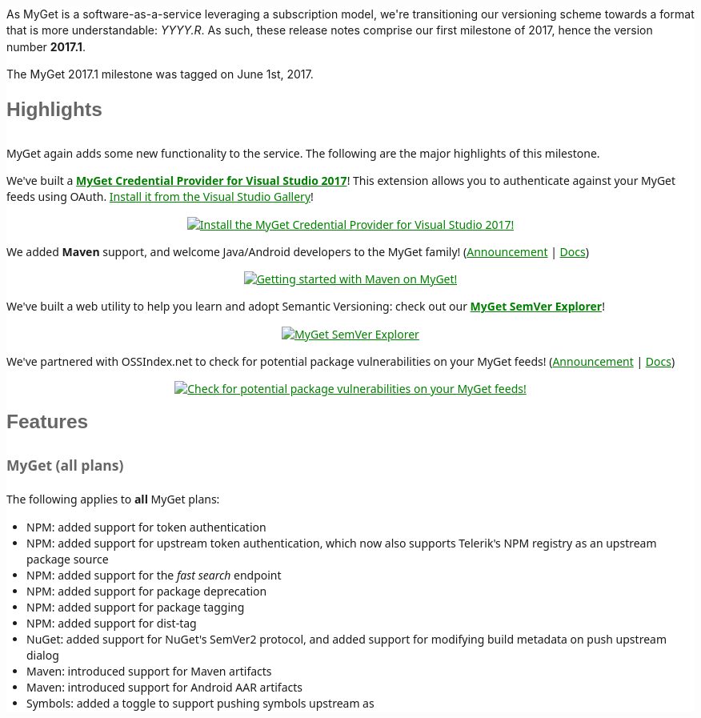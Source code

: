 <p>As MyGet is a software-as-a-service leveraging a subscription model, we're transitioning our versioning scheme towards a format that is more understandable: <span style="font-style: italic;">YYYY.R</span>. As such, these release notes comprise our first milestone of 2017, hence the version number <span style="font-weight: bold;">2017.1</span>.&nbsp;</p><p>The MyGet 2017.1 milestone was tagged on June 1st, 2017.</p><h3 id="Highlights" style="margin-top: 10px; margin-right: 0px; margin-left: 0px; font-family: &quot;Segoe UI Light&quot;, Arial, Helvetica; font-weight: bold; line-height: 40px; color: rgb(102, 102, 102); text-rendering: optimizeLegibility; font-size: 24.5px;">Highlights</h3><p style="font-family: &quot;Segoe UI&quot;, Arial, sans-serif;">MyGet again adds some new functionality to the service. The following are the major highlights of this milestone.</p><p style="font-family: &quot;Segoe UI&quot;, Arial, sans-serif;">We've built a&nbsp;<strong><a href="http://docs.myget.org/docs/reference/credential-provider-for-visual-studio" style="color: rgb(0, 128, 0);">MyGet Credential Provider for Visual Studio 2017</a></strong>! This extension allows you to authenticate against your MyGet feeds using OAuth.&nbsp;<a href="https://marketplace.visualstudio.com/vsgallery/79609fc1-58d5-4a31-a171-124b952ca9e0" style="color: rgb(0, 128, 0);">Install it from the Visual Studio Gallery</a>!</p><div style="font-family: &quot;Segoe UI&quot;, Arial, sans-serif; text-align: center; margin-bottom: 10px;"><a href="https://marketplace.visualstudio.com/vsgallery/79609fc1-58d5-4a31-a171-124b952ca9e0" style="color: rgb(0, 128, 0);"><img src="http://docs.myget.org/docs/release-notes/Images/install-VSIX.png" alt="Install the MyGet Credential Provider for Visual Studio 2017!" style="height: auto;"></a></div><p style="font-family: &quot;Segoe UI&quot;, Arial, sans-serif;">We added&nbsp;<strong>Maven</strong>&nbsp;support, and welcome Java/Android developers to the MyGet family! (<a href="/post/2017/02/09/maven-packages-just-arrived-on-myget-early-access-preview.aspx" style="color: rgb(0, 128, 0);">Announcement</a>&nbsp;|&nbsp;<a href="http://docs.myget.org/docs/release-notes/docs/walkthrough/getting-started-with-maven" style="color: rgb(0, 128, 0);">Docs</a>)</p><div style="font-family: &quot;Segoe UI&quot;, Arial, sans-serif; text-align: center; margin-bottom: 10px;"><a href="http://docs.myget.org/docs/release-notes/docs/walkthrough/getting-started-with-maven" style="color: rgb(0, 128, 0);"><img src="http://docs.myget.org/docs/release-notes/Images/myget-maven.png" alt="Getting started with Maven on MyGet!" width="300px" style="height: auto;"></a></div><p style="font-family: &quot;Segoe UI&quot;, Arial, sans-serif;">We've built a web utility to help you learn and adopt Semantic Versioning: check out our&nbsp;<strong><a href="http://semver.myget.org/" style="color: rgb(0, 128, 0);">MyGet SemVer Explorer</a></strong>!</p><div style="font-family: &quot;Segoe UI&quot;, Arial, sans-serif; text-align: center; margin-bottom: 10px;"><a href="https://semver.myget.org/" style="color: rgb(0, 128, 0);"><img src="http://docs.myget.org/docs/release-notes/Images/myget-semver-explorer.png" alt="MyGet SemVer Explorer" width="500px" style="height: auto;"></a></div><p style="font-family: &quot;Segoe UI&quot;, Arial, sans-serif;">We've partnered with OSSIndex.net to check for potential package vulnerabilities on your MyGet feeds! (<a href="/post/2016/10/14/Checking-potential-vulnerabilities-in-project-dependencies.aspx" style="color: rgb(0, 128, 0);">Announcement</a>&nbsp;|&nbsp;<a href="http://docs.myget.org/docs/reference/vulnerability-report" style="color: rgb(0, 128, 0);">Docs</a>)</p><div style="font-family: &quot;Segoe UI&quot;, Arial, sans-serif; text-align: center; margin-bottom: 10px;"><a href="http://docs.myget.org/docs/release-notes/docs/reference/vulnerability-report" style="color: rgb(0, 128, 0);"><img src="http://docs.myget.org/docs/release-notes/Images/ossindex-vulnerabilities.png" alt="Check for potential package vulnerabilities on your MyGet feeds!" width="500px" style="height: auto;"></a></div><h3 id="Features" style="margin-top: 10px; margin-right: 0px; margin-left: 0px; font-family: &quot;Segoe UI Light&quot;, Arial, Helvetica; font-weight: bold; line-height: 40px; color: rgb(102, 102, 102); text-rendering: optimizeLegibility; font-size: 24.5px;">Features</h3><div><h4 id="MyGet_all_plans" style="margin-right: 0px; margin-left: 0px; font-family: &quot;Segoe UI&quot;, Arial, sans-serif; font-weight: bold; line-height: 20px; color: rgb(102, 102, 102); text-rendering: optimizeLegibility; font-size: 17.5px;">MyGet (all plans)</h4><p style="font-family: &quot;Segoe UI&quot;, Arial, sans-serif;">The following applies to&nbsp;<strong>all</strong>&nbsp;MyGet plans:</p><ul style="padding: 0px; margin-right: 0px; margin-left: 25px; font-family: &quot;Segoe UI&quot;, Arial, sans-serif;"><li style="line-height: 20px;">NPM: added support for token authentication</li><li style="line-height: 20px;">NPM: added support for upstream token authentication, which now also supports Telerik's NPM registry as an upstream package source</li><li style="line-height: 20px;">NPM: added support for the&nbsp;<em>fast search</em>&nbsp;endpoint</li><li style="line-height: 20px;">NPM: added support for package deprecation</li><li style="line-height: 20px;">NPM: added support for package tagging</li><li style="line-height: 20px;">NPM: added support for dist-tag</li><li style="line-height: 20px;">NuGet: added support for NuGet's SemVer2 protocol, and added support for modifying build metadata on push upstream dialog</li><li style="line-height: 20px;">Maven: introduced support for Maven artifacts</li><li style="line-height: 20px;">Maven: introduced support for Android AAR artifacts</li><li style="line-height: 20px;">Symbols: added a toggle to support pushing symbols upstream as
